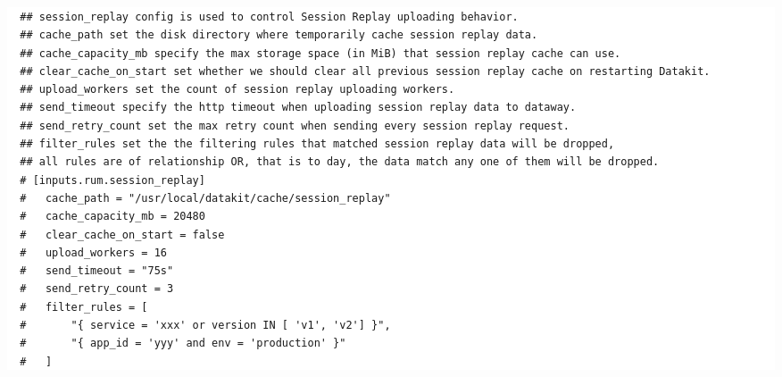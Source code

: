       ## session_replay config is used to control Session Replay uploading behavior.
      ## cache_path set the disk directory where temporarily cache session replay data.
      ## cache_capacity_mb specify the max storage space (in MiB) that session replay cache can use.
      ## clear_cache_on_start set whether we should clear all previous session replay cache on restarting Datakit.
      ## upload_workers set the count of session replay uploading workers.
      ## send_timeout specify the http timeout when uploading session replay data to dataway.
      ## send_retry_count set the max retry count when sending every session replay request.
      ## filter_rules set the the filtering rules that matched session replay data will be dropped, 
      ## all rules are of relationship OR, that is to day, the data match any one of them will be dropped.
      # [inputs.rum.session_replay]
      #   cache_path = "/usr/local/datakit/cache/session_replay"
      #   cache_capacity_mb = 20480
      #   clear_cache_on_start = false
      #   upload_workers = 16
      #   send_timeout = "75s"
      #   send_retry_count = 3
      #   filter_rules = [
      #       "{ service = 'xxx' or version IN [ 'v1', 'v2'] }",
      #       "{ app_id = 'yyy' and env = 'production' }"
      #   ]
    